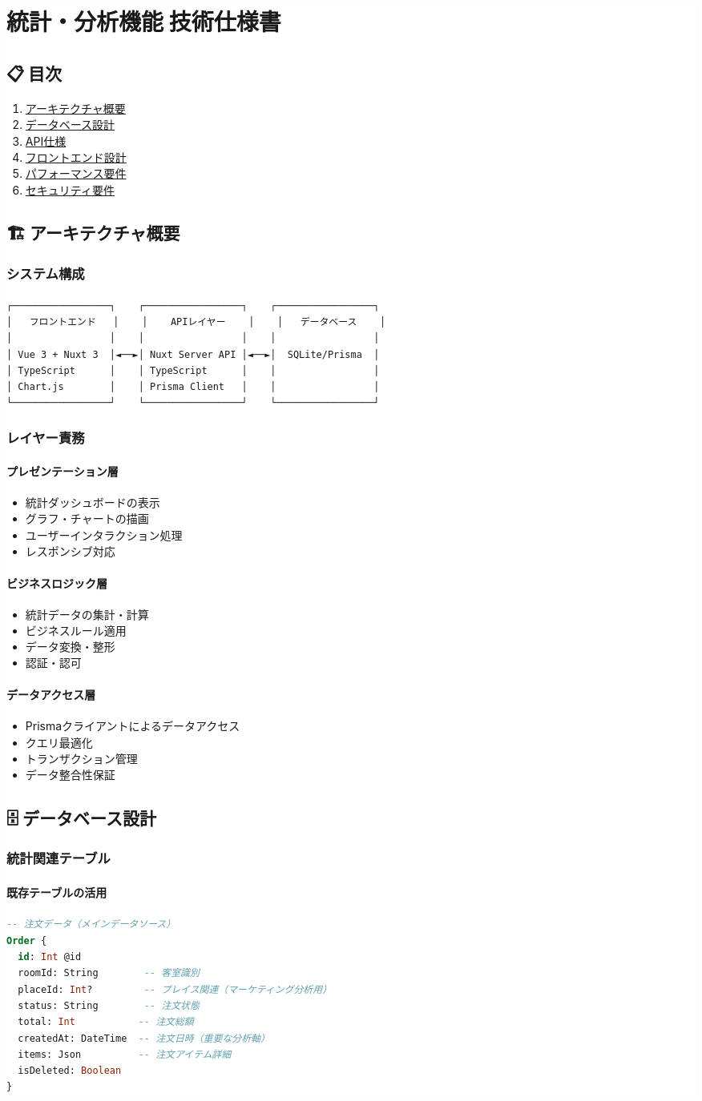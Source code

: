 # 統計・分析機能 技術仕様書

## 📋 目次
1. [アーキテクチャ概要](#アーキテクチャ概要)
2. [データベース設計](#データベース設計)
3. [API仕様](#api仕様)
4. [フロントエンド設計](#フロントエンド設計)
5. [パフォーマンス要件](#パフォーマンス要件)
6. [セキュリティ要件](#セキュリティ要件)

## 🏗️ アーキテクチャ概要

### **システム構成**
```
┌─────────────────┐    ┌─────────────────┐    ┌─────────────────┐
│   フロントエンド   │    │    APIレイヤー    │    │   データベース    │
│                 │    │                 │    │                 │
│ Vue 3 + Nuxt 3  │◄──►│ Nuxt Server API │◄──►│  SQLite/Prisma  │
│ TypeScript      │    │ TypeScript      │    │                 │
│ Chart.js        │    │ Prisma Client   │    │                 │
└─────────────────┘    └─────────────────┘    └─────────────────┘
```

### **レイヤー責務**

#### **プレゼンテーション層**
- 統計ダッシュボードの表示
- グラフ・チャートの描画
- ユーザーインタラクション処理
- レスポンシブ対応

#### **ビジネスロジック層**
- 統計データの集計・計算
- ビジネスルール適用
- データ変換・整形
- 認証・認可

#### **データアクセス層**
- Prismaクライアントによるデータアクセス
- クエリ最適化
- トランザクション管理
- データ整合性保証

## 🗄️ データベース設計

### **統計関連テーブル**

#### **既存テーブルの活用**
```sql
-- 注文データ（メインデータソース）
Order {
  id: Int @id
  roomId: String        -- 客室識別
  placeId: Int?         -- プレイス関連（マーケティング分析用）
  status: String        -- 注文状態
  total: Int           -- 注文総額
  createdAt: DateTime  -- 注文日時（重要な分析軸）
  items: Json          -- 注文アイテム詳細
  isDeleted: Boolean
}
```